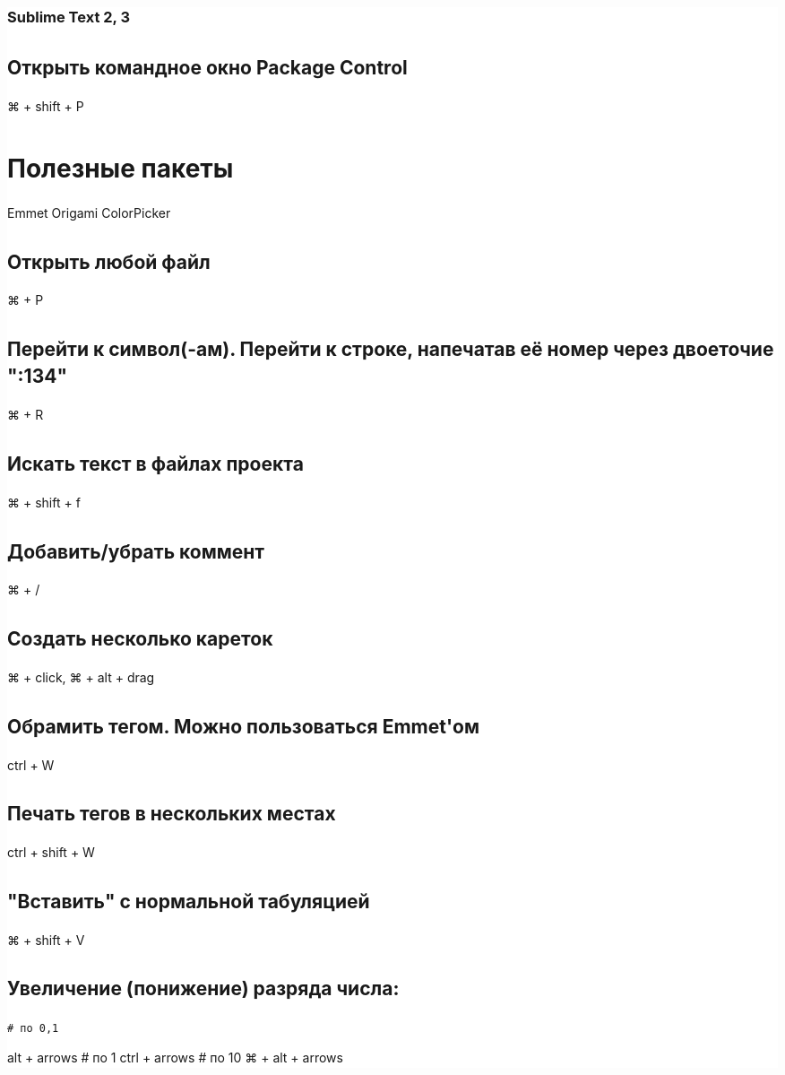 ### Sublime Text 2, 3
## Открыть командное окно Package Control
⌘ + shift + P

# Полезные пакеты
Emmet
Origami
ColorPicker

## Открыть любой файл
⌘ + P

## Перейти к символ(-ам). Перейти к строке, напечатав её номер через двоеточие ":134"
⌘ + R

## Искать текст в файлах проекта
⌘ + shift + f

## Добавить/убрать коммент
⌘ + /

## Создать несколько кареток
⌘ + click, ⌘ + alt + drag

## Обрамить тегом. Можно пользоваться Emmet'ом
ctrl + W

## Печать тегов в нескольких местах
ctrl + shift + W

## "Вставить" с нормальной табуляцией
⌘ + shift + V

## Увеличение (понижение) разряда числа:
	# по 0,1
alt + arrows
	# по 1
ctrl + arrows
	# по 10
⌘ + alt + arrows
